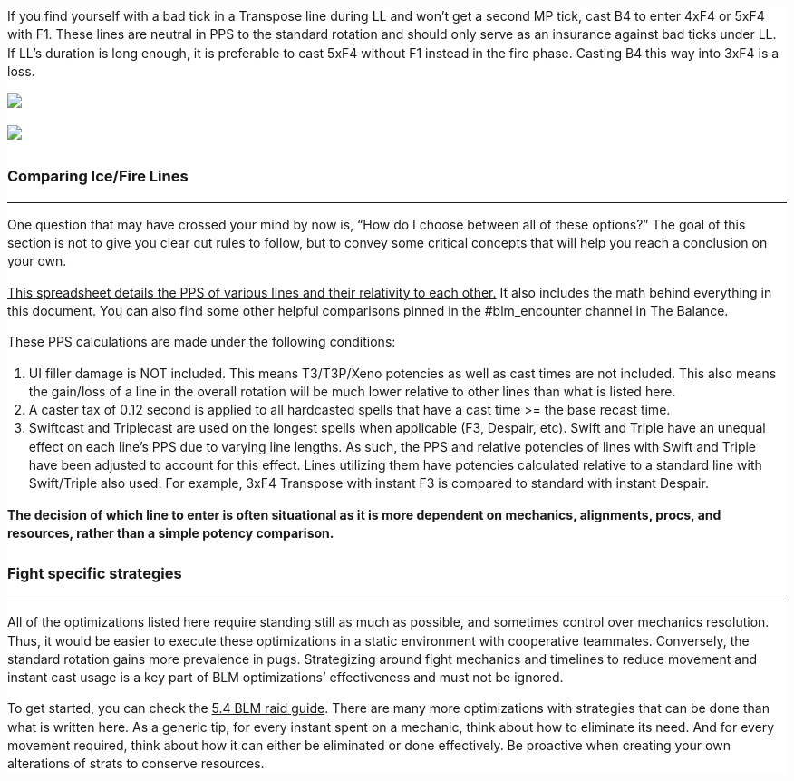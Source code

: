 If you find yourself with a bad tick in a Transpose line during LL and won’t get a second MP tick, cast B4 to enter 4xF4 or 5xF4 with F1. These lines are neutral in PPS to the standard rotation and should only serve as an insurance against bad ticks under LL. If LL’s duration is long enough, it is preferable to cast 5xF4 without F1 instead in the fire phase. Casting B4 this way into 3xF4 is a loss. 

![](https://lh3.googleusercontent.com/alp43RyJtZUL3zPjiliR796vx2UvubR4hNg66StbZMRmBnE3yQFeTCk92xfovyBC0FmR9uCR0qaqsNz2c_rpqH5a2wOsTJVt9sGi2O27A0A17fT5yYjrHipT9Mec9LpJYWwa1dLP=s0)

![](https://lh3.googleusercontent.com/sam1wY6iZTgdP4EPlcSYWQIuIvNq9X7AplJIvLNIaOLig9eHebZJ2GP3C9Q9HDOYOphHyzAHVxEN6l7fUHvH6M8KFsBZx24_sJfS7m0hl0zLMpFsBuPCCwOVJCjPGR7fsdfefJmw=s0)

### Comparing Ice/Fire Lines

- - -

One question that may have crossed your mind by now is, “How do I choose between all of these options?” The goal of this section is not to give you clear cut rules to follow, but to convey some critical concepts that will help you reach a conclusion on your own.

[This spreadsheet details the PPS of various lines and their relativity to each other.](https://docs.google.com/spreadsheets/d/1IGxPxJmSZXqYFqQur5ORQ_RTrh3ylRNHzA-CXPZBsyE/) It also includes the math behind everything in this document. You can also find some other helpful comparisons pinned in the #blm_encounter channel in The Balance.

These PPS calculations are made under the following conditions:

1. UI filler damage is NOT included. This means T3/T3P/Xeno potencies as well as cast times are not included. This also means the gain/loss of a line in the overall rotation will be much lower relative to other lines than what is listed here.
2. A caster tax of 0.12 second is applied to all hardcasted spells that have a cast time >= the base recast time. 
3. Swiftcast and Triplecast are used on the longest spells when applicable (F3, Despair, etc). Swift and Triple have an unequal effect on each line’s PPS due to varying line lengths. As such, the PPS and relative potencies of lines with Swift and Triple have been adjusted to account for this effect. Lines utilizing them have potencies calculated relative to a standard line with Swift/Triple also used. For example, 3xF4 Transpose with instant F3 is compared to standard with instant Despair. 

**The decision of which line to enter is often situational as it is more dependent on mechanics, alignments, procs, and resources, rather than a simple potency comparison.**

### Fight specific strategies 

- - -

All of the optimizations listed here require standing still as much as possible, and sometimes control over mechanics resolution. Thus, it would be easier to execute these optimizations in a static environment with cooperative teammates. Conversely, the standard rotation gains more prevalence in pugs. Strategizing around fight mechanics and timelines to reduce movement and instant cast usage is a key part of BLM optimizations’ effectiveness and must not be ignored. 

To get started, you can check the [5.4 BLM raid guide](https://docs.google.com/document/d/1iUzV5tDCEquPvzwJcLp3XQM92T8EIfDNrh7PWYUj6nI). There are many more optimizations with strategies that can be done than what is written here. As a generic tip, for every instant spent on a mechanic, think about how to eliminate its need. And for every movement required, think about how it can either be eliminated or done effectively. Be proactive when creating your own alterations of strats to conserve resources. 
